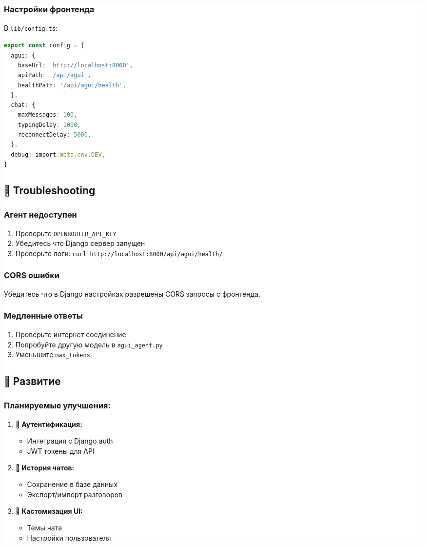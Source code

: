 ### Настройки фронтенда

В `lib/config.ts`:

```typescript
export const config = {
  agui: {
    baseUrl: 'http://localhost:8000',
    apiPath: '/api/agui',
    healthPath: '/api/agui/health',
  },
  chat: {
    maxMessages: 100,
    typingDelay: 1000,
    reconnectDelay: 5000,
  },
  debug: import.meta.env.DEV,
}
```

## 🚨 Troubleshooting

### Агент недоступен
1. Проверьте `OPENROUTER_API_KEY`
2. Убедитесь что Django сервер запущен
3. Проверьте логи: `curl http://localhost:8000/api/agui/health/`

### CORS ошибки
Убедитесь что в Django настройках разрешены CORS запросы с фронтенда.

### Медленные ответы
1. Проверьте интернет соединение
2. Попробуйте другую модель в `agui_agent.py`
3. Уменьшите `max_tokens`

## 🔄 Развитие

### Планируемые улучшения:

1. **🔐 Аутентификация:**
   - Интеграция с Django auth
   - JWT токены для API

2. **💾 История чатов:**
   - Сохранение в базе данных
   - Экспорт/импорт разговоров

3. **🎨 Кастомизация UI:**
   - Темы чата
   - Настройки пользователя
